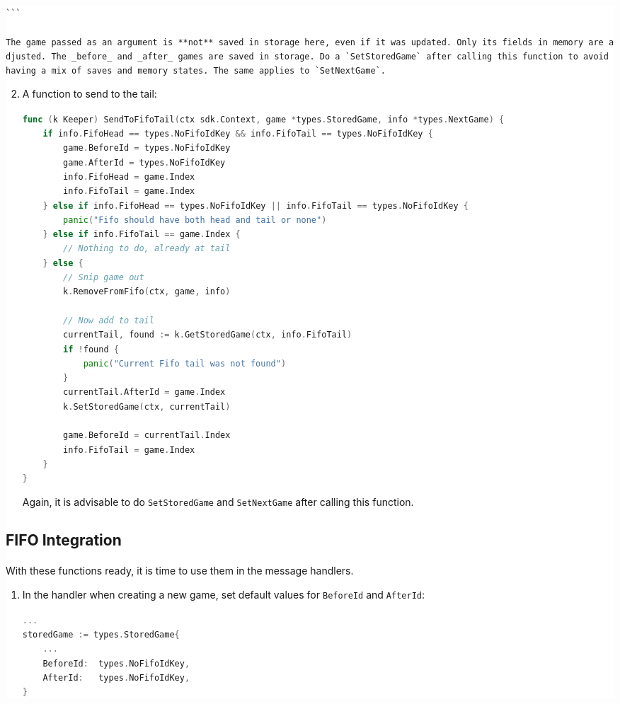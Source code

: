     ```

    The game passed as an argument is **not** saved in storage here, even if it was updated. Only its fields in memory are adjusted. The _before_ and _after_ games are saved in storage. Do a `SetStoredGame` after calling this function to avoid having a mix of saves and memory states. The same applies to `SetNextGame`.

2. A function to send to the tail:

    ```go [https://github.com/cosmos/b9-checkers-academy-draft/blob/fea86db8/x/checkers/keeper/stored_game_in_fifo.go#L45-L70]
    func (k Keeper) SendToFifoTail(ctx sdk.Context, game *types.StoredGame, info *types.NextGame) {
        if info.FifoHead == types.NoFifoIdKey && info.FifoTail == types.NoFifoIdKey {
            game.BeforeId = types.NoFifoIdKey
            game.AfterId = types.NoFifoIdKey
            info.FifoHead = game.Index
            info.FifoTail = game.Index
        } else if info.FifoHead == types.NoFifoIdKey || info.FifoTail == types.NoFifoIdKey {
            panic("Fifo should have both head and tail or none")
        } else if info.FifoTail == game.Index {
            // Nothing to do, already at tail
        } else {
            // Snip game out
            k.RemoveFromFifo(ctx, game, info)

            // Now add to tail
            currentTail, found := k.GetStoredGame(ctx, info.FifoTail)
            if !found {
                panic("Current Fifo tail was not found")
            }
            currentTail.AfterId = game.Index
            k.SetStoredGame(ctx, currentTail)

            game.BeforeId = currentTail.Index
            info.FifoTail = game.Index
        }
    }
    ```

    Again, it is advisable to do `SetStoredGame` and `SetNextGame` after calling this function.

## FIFO Integration

With these functions ready, it is time to use them in the message handlers.

1. In the handler when creating a new game, set default values for `BeforeId` and `AfterId`:

    ```go [https://github.com/cosmos/b9-checkers-academy-draft/blob/fea86db8/x/checkers/keeper/msg_server_create_game.go#L36]
    ...
    storedGame := types.StoredGame{
        ...
        BeforeId:  types.NoFifoIdKey,
        AfterId:   types.NoFifoIdKey,        
    }
    ```
